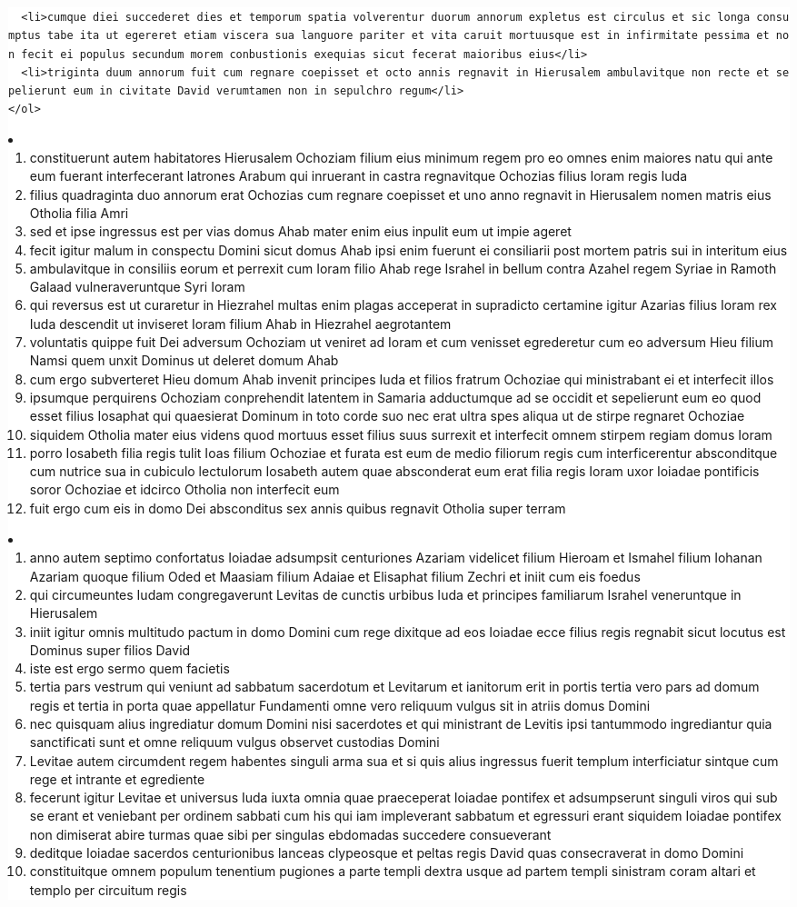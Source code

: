       <li>cumque diei succederet dies et temporum spatia volverentur duorum annorum expletus est circulus et sic longa consumptus tabe ita ut egereret etiam viscera sua languore pariter et vita caruit mortuusque est in infirmitate pessima et non fecit ei populus secundum morem conbustionis exequias sicut fecerat maioribus eius</li>
      <li>triginta duum annorum fuit cum regnare coepisset et octo annis regnavit in Hierusalem ambulavitque non recte et sepelierunt eum in civitate David verumtamen non in sepulchro regum</li>
    </ol>
  </li>
  <li>
    <ol>
      <li>constituerunt autem habitatores Hierusalem Ochoziam filium eius minimum regem pro eo omnes enim maiores natu qui ante eum fuerant interfecerant latrones Arabum qui inruerant in castra regnavitque Ochozias filius Ioram regis Iuda</li>
      <li>filius quadraginta duo annorum erat Ochozias cum regnare coepisset et uno anno regnavit in Hierusalem nomen matris eius Otholia filia Amri</li>
      <li>sed et ipse ingressus est per vias domus Ahab mater enim eius inpulit eum ut impie ageret</li>
      <li>fecit igitur malum in conspectu Domini sicut domus Ahab ipsi enim fuerunt ei consiliarii post mortem patris sui in interitum eius</li>
      <li>ambulavitque in consiliis eorum et perrexit cum Ioram filio Ahab rege Israhel in bellum contra Azahel regem Syriae in Ramoth Galaad vulneraveruntque Syri Ioram</li>
      <li>qui reversus est ut curaretur in Hiezrahel multas enim plagas acceperat in supradicto certamine igitur Azarias filius Ioram rex Iuda descendit ut inviseret Ioram filium Ahab in Hiezrahel aegrotantem</li>
      <li>voluntatis quippe fuit Dei adversum Ochoziam ut veniret ad Ioram et cum venisset egrederetur cum eo adversum Hieu filium Namsi quem unxit Dominus ut deleret domum Ahab</li>
      <li>cum ergo subverteret Hieu domum Ahab invenit principes Iuda et filios fratrum Ochoziae qui ministrabant ei et interfecit illos</li>
      <li>ipsumque perquirens Ochoziam conprehendit latentem in Samaria adductumque ad se occidit et sepelierunt eum eo quod esset filius Iosaphat qui quaesierat Dominum in toto corde suo nec erat ultra spes aliqua ut de stirpe regnaret Ochoziae</li>
      <li>siquidem Otholia mater eius videns quod mortuus esset filius suus surrexit et interfecit omnem stirpem regiam domus Ioram</li>
      <li>porro Iosabeth filia regis tulit Ioas filium Ochoziae et furata est eum de medio filiorum regis cum interficerentur absconditque cum nutrice sua in cubiculo lectulorum Iosabeth autem quae absconderat eum erat filia regis Ioram uxor Ioiadae pontificis soror Ochoziae et idcirco Otholia non interfecit eum</li>
      <li>fuit ergo cum eis in domo Dei absconditus sex annis quibus regnavit Otholia super terram</li>
    </ol>
  </li>
  <li>
    <ol>
      <li>anno autem septimo confortatus Ioiadae adsumpsit centuriones Azariam videlicet filium Hieroam et Ismahel filium Iohanan Azariam quoque filium Oded et Maasiam filium Adaiae et Elisaphat filium Zechri et iniit cum eis foedus</li>
      <li>qui circumeuntes Iudam congregaverunt Levitas de cunctis urbibus Iuda et principes familiarum Israhel veneruntque in Hierusalem</li>
      <li>iniit igitur omnis multitudo pactum in domo Domini cum rege dixitque ad eos Ioiadae ecce filius regis regnabit sicut locutus est Dominus super filios David</li>
      <li>iste est ergo sermo quem facietis</li>
      <li>tertia pars vestrum qui veniunt ad sabbatum sacerdotum et Levitarum et ianitorum erit in portis tertia vero pars ad domum regis et tertia in porta quae appellatur Fundamenti omne vero reliquum vulgus sit in atriis domus Domini</li>
      <li>nec quisquam alius ingrediatur domum Domini nisi sacerdotes et qui ministrant de Levitis ipsi tantummodo ingrediantur quia sanctificati sunt et omne reliquum vulgus observet custodias Domini</li>
      <li>Levitae autem circumdent regem habentes singuli arma sua et si quis alius ingressus fuerit templum interficiatur sintque cum rege et intrante et egrediente</li>
      <li>fecerunt igitur Levitae et universus Iuda iuxta omnia quae praeceperat Ioiadae pontifex et adsumpserunt singuli viros qui sub se erant et veniebant per ordinem sabbati cum his qui iam impleverant sabbatum et egressuri erant siquidem Ioiadae pontifex non dimiserat abire turmas quae sibi per singulas ebdomadas succedere consueverant</li>
      <li>deditque Ioiadae sacerdos centurionibus lanceas clypeosque et peltas regis David quas consecraverat in domo Domini</li>
      <li>constituitque omnem populum tenentium pugiones a parte templi dextra usque ad partem templi sinistram coram altari et templo per circuitum regis</li>